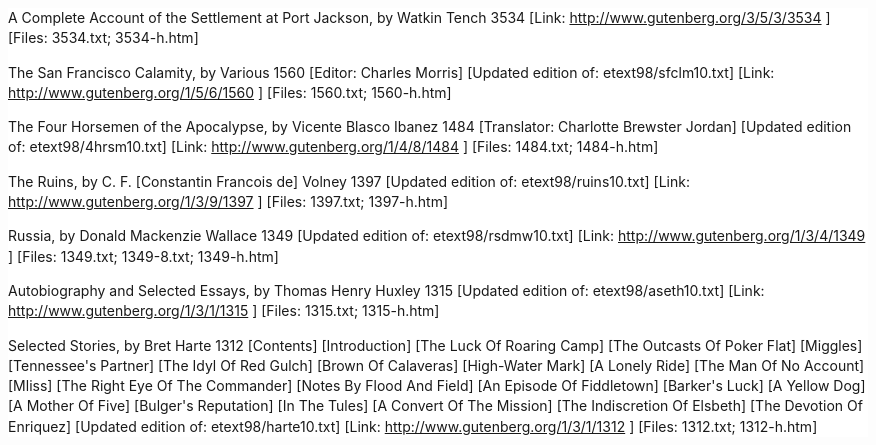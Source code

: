 A Complete Account of the Settlement at Port Jackson, by Watkin Tench     3534
   [Link: http://www.gutenberg.org/3/5/3/3534 ]
   [Files: 3534.txt; 3534-h.htm]

The San Francisco Calamity, by Various                                    1560
   [Editor: Charles Morris]
   [Updated edition of: etext98/sfclm10.txt]
   [Link: http://www.gutenberg.org/1/5/6/1560 ]
   [Files: 1560.txt; 1560-h.htm]

The Four Horsemen of the Apocalypse, by Vicente Blasco Ibanez             1484
   [Translator: Charlotte Brewster Jordan]
   [Updated edition of: etext98/4hrsm10.txt]
   [Link: http://www.gutenberg.org/1/4/8/1484 ]
   [Files: 1484.txt; 1484-h.htm]

The Ruins, by C. F. [Constantin Francois de] Volney                       1397
   [Updated edition of: etext98/ruins10.txt]
   [Link: http://www.gutenberg.org/1/3/9/1397 ]
   [Files: 1397.txt; 1397-h.htm]

Russia, by Donald Mackenzie Wallace                                       1349
   [Updated edition of: etext98/rsdmw10.txt]
   [Link: http://www.gutenberg.org/1/3/4/1349 ]
   [Files: 1349.txt; 1349-8.txt; 1349-h.htm]

Autobiography and Selected Essays, by Thomas Henry Huxley                 1315
   [Updated edition of: etext98/aseth10.txt]
   [Link: http://www.gutenberg.org/1/3/1/1315 ]
   [Files: 1315.txt; 1315-h.htm]

Selected Stories, by Bret Harte                                           1312
   [Contents]
   [Introduction]
   [The Luck Of Roaring Camp]
   [The Outcasts Of Poker Flat]
   [Miggles]
   [Tennessee's Partner]
   [The Idyl Of Red Gulch]
   [Brown Of Calaveras]
   [High-Water Mark]
   [A Lonely Ride]
   [The Man Of No Account]
   [Mliss]
   [The Right Eye Of The Commander]
   [Notes By Flood And Field]
   [An Episode Of Fiddletown]
   [Barker's Luck]
   [A Yellow Dog]
   [A Mother Of Five]
   [Bulger's Reputation]
   [In The Tules]
   [A Convert Of The Mission]
   [The Indiscretion Of Elsbeth]
   [The Devotion Of Enriquez]
   [Updated edition of: etext98/harte10.txt]
   [Link: http://www.gutenberg.org/1/3/1/1312 ]
   [Files: 1312.txt; 1312-h.htm]
